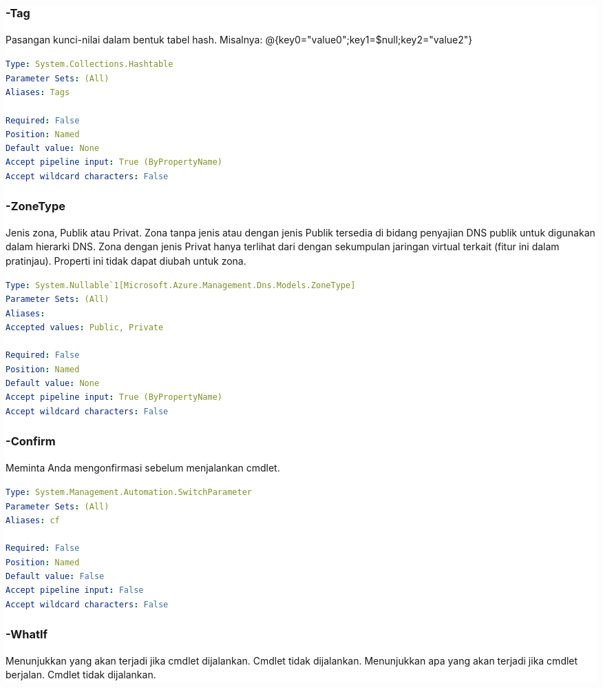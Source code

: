 ### -Tag
Pasangan kunci-nilai dalam bentuk tabel hash. Misalnya: @{key0="value0";key1=$null;key2="value2"}

```yaml
Type: System.Collections.Hashtable
Parameter Sets: (All)
Aliases: Tags

Required: False
Position: Named
Default value: None
Accept pipeline input: True (ByPropertyName)
Accept wildcard characters: False
```

### -ZoneType
Jenis zona, Publik atau Privat. Zona tanpa jenis atau dengan jenis Publik tersedia di bidang penyajian DNS publik untuk digunakan dalam hierarki DNS. Zona dengan jenis Privat hanya terlihat dari dengan sekumpulan jaringan virtual terkait (fitur ini dalam pratinjau). Properti ini tidak dapat diubah untuk zona.

```yaml
Type: System.Nullable`1[Microsoft.Azure.Management.Dns.Models.ZoneType]
Parameter Sets: (All)
Aliases:
Accepted values: Public, Private

Required: False
Position: Named
Default value: None
Accept pipeline input: True (ByPropertyName)
Accept wildcard characters: False
```

### -Confirm
Meminta Anda mengonfirmasi sebelum menjalankan cmdlet.

```yaml
Type: System.Management.Automation.SwitchParameter
Parameter Sets: (All)
Aliases: cf

Required: False
Position: Named
Default value: False
Accept pipeline input: False
Accept wildcard characters: False
```

### -WhatIf
Menunjukkan yang akan terjadi jika cmdlet dijalankan. Cmdlet tidak dijalankan. Menunjukkan apa yang akan terjadi jika cmdlet berjalan. Cmdlet tidak dijalankan.
